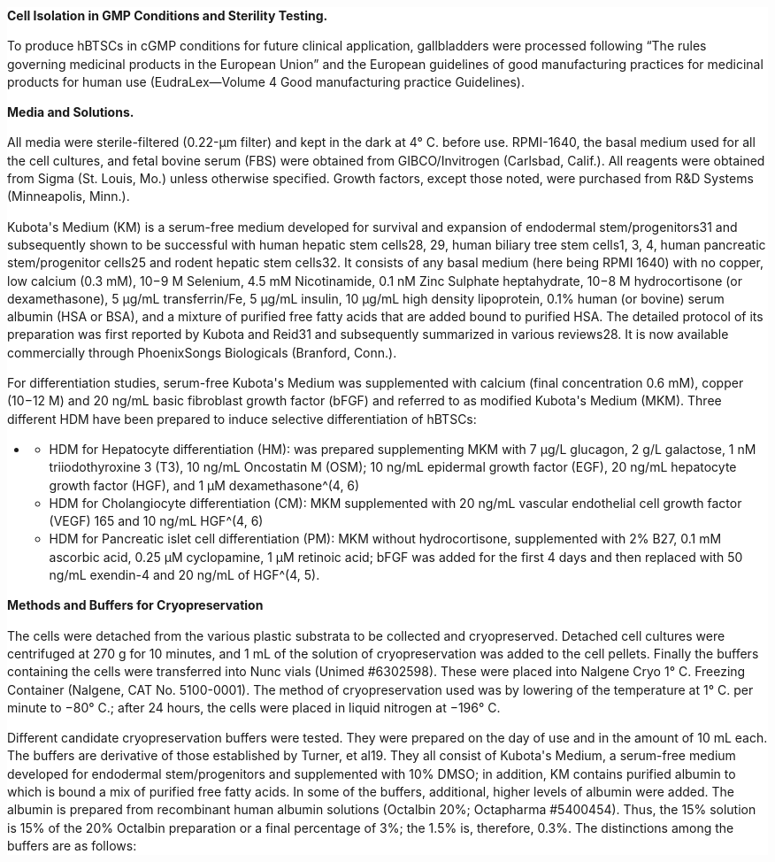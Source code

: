 **Cell Isolation in GMP Conditions and Sterility Testing.**

To produce hBTSCs in cGMP conditions for future clinical application, gallbladders were processed following “The rules governing medicinal products in the European Union” and the European guidelines of good manufacturing practices for medicinal products for human use (EudraLex—Volume 4 Good manufacturing practice Guidelines).

**Media and Solutions.**

All media were sterile-filtered (0.22-μm filter) and kept in the dark at 4° C. before use. RPMI-1640, the basal medium used for all the cell cultures, and fetal bovine serum (FBS) were obtained from GIBCO/Invitrogen (Carlsbad, Calif.). All reagents were obtained from Sigma (St. Louis, Mo.) unless otherwise specified. Growth factors, except those noted, were purchased from R&D Systems (Minneapolis, Minn.).

Kubota's Medium (KM) is a serum-free medium developed for survival and expansion of endodermal stem/progenitors31 and subsequently shown to be successful with human hepatic stem cells28, 29, human biliary tree stem cells1, 3, 4, human pancreatic stem/progenitor cells25 and rodent hepatic stem cells32. It consists of any basal medium (here being RPMI 1640) with no copper, low calcium (0.3 mM), 10−9 M Selenium, 4.5 mM Nicotinamide, 0.1 nM Zinc Sulphate heptahydrate, 10−8 M hydrocortisone (or dexamethasone), 5 μg/mL transferrin/Fe, 5 μg/mL insulin, 10 μg/mL high density lipoprotein, 0.1% human (or bovine) serum albumin (HSA or BSA), and a mixture of purified free fatty acids that are added bound to purified HSA. The detailed protocol of its preparation was first reported by Kubota and Reid31 and subsequently summarized in various reviews28. It is now available commercially through PhoenixSongs Biologicals (Branford, Conn.).

For differentiation studies, serum-free Kubota's Medium was supplemented with calcium (final concentration 0.6 mM), copper (10−12 M) and 20 ng/mL basic fibroblast growth factor (bFGF) and referred to as modified Kubota's Medium (MKM). Three different HDM have been prepared to induce selective differentiation of hBTSCs:


- - HDM for Hepatocyte differentiation (HM): was prepared supplementing
    MKM with 7 μg/L glucagon, 2 g/L galactose, 1 nM triiodothyroxine 3
    (T3), 10 ng/mL Oncostatin M (OSM); 10 ng/mL epidermal growth factor
    (EGF), 20 ng/mL hepatocyte growth factor (HGF), and 1 μM
    dexamethasone^(4, 6)
  - HDM for Cholangiocyte differentiation (CM): MKM supplemented with 20
    ng/mL vascular endothelial cell growth factor (VEGF) 165 and 10
    ng/mL HGF^(4, 6)
  - HDM for Pancreatic islet cell differentiation (PM): MKM without
    hydrocortisone, supplemented with 2% B27, 0.1 mM ascorbic acid, 0.25
    μM cyclopamine, 1 μM retinoic acid; bFGF was added for the first 4
    days and then replaced with 50 ng/mL exendin-4 and 20 ng/mL of
    HGF^(4, 5).

**Methods and Buffers for Cryopreservation**

The cells were detached from the various plastic substrata to be collected and cryopreserved. Detached cell cultures were centrifuged at 270 g for 10 minutes, and 1 mL of the solution of cryopreservation was added to the cell pellets. Finally the buffers containing the cells were transferred into Nunc vials (Unimed #6302598). These were placed into Nalgene Cryo 1° C. Freezing Container (Nalgene, CAT No. 5100-0001). The method of cryopreservation used was by lowering of the temperature at 1° C. per minute to −80° C.; after 24 hours, the cells were placed in liquid nitrogen at −196° C.

Different candidate cryopreservation buffers were tested. They were prepared on the day of use and in the amount of 10 mL each. The buffers are derivative of those established by Turner, et al19. They all consist of Kubota's Medium, a serum-free medium developed for endodermal stem/progenitors and supplemented with 10% DMSO; in addition, KM contains purified albumin to which is bound a mix of purified free fatty acids. In some of the buffers, additional, higher levels of albumin were added. The albumin is prepared from recombinant human albumin solutions (Octalbin 20%; Octapharma #5400454). Thus, the 15% solution is 15% of the 20% Octalbin preparation or a final percentage of 3%; the 1.5% is, therefore, 0.3%. The distinctions among the buffers are as follows:
